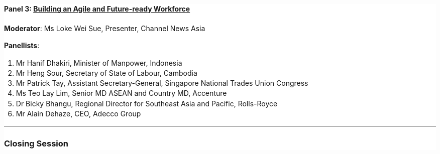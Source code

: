 #### Panel 3: [Building an Agile and Future-ready Workforce](https://www.youtube.com/watch?v=pv9AonYr7W4)

  **Moderator**: Ms Loke Wei Sue, Presenter, Channel News Asia

  **Panellists**: 
  1. Mr Hanif Dhakiri, Minister of Manpower, Indonesia
  2. Mr Heng Sour, Secretary of State of Labour, Cambodia
  3. Mr Patrick Tay, Assistant Secretary-General, Singapore National Trades Union Congress
  4. Ms Teo Lay Lim, Senior MD ASEAN and Country MD, Accenture 
  5. Dr Bicky Bhangu, Regional Director for Southeast Asia and Pacific, Rolls-Royce
  6. Mr Alain Dehaze, CEO, Adecco Group
  
---

### Closing Session
